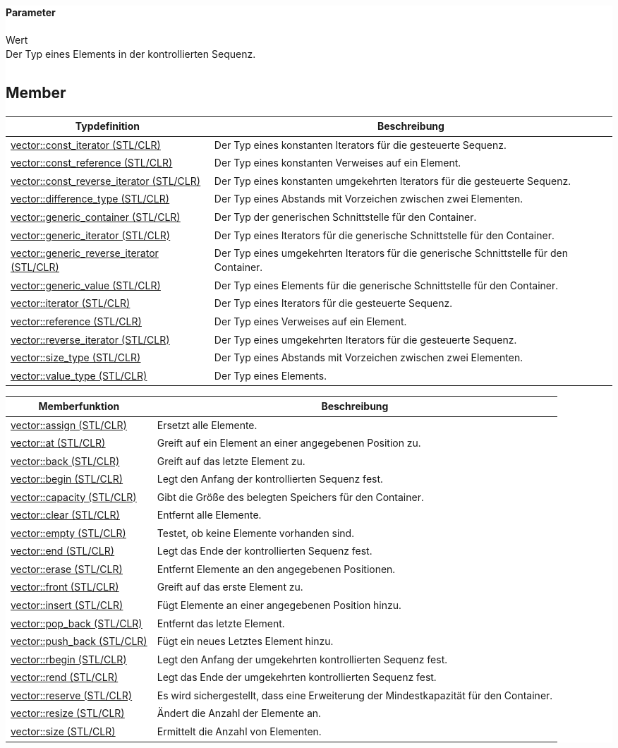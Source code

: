 #### <a name="parameters"></a>Parameter  
 Wert  
 Der Typ eines Elements in der kontrollierten Sequenz.  
  
## <a name="members"></a>Member  
  
|Typdefinition|Beschreibung|  
|---------------------|-----------------|  
|[vector::const_iterator (STL/CLR)](../dotnet/vector-const-iterator-stl-clr.md)|Der Typ eines konstanten Iterators für die gesteuerte Sequenz.|  
|[vector::const_reference (STL/CLR)](../dotnet/vector-const-reference-stl-clr.md)|Der Typ eines konstanten Verweises auf ein Element.|  
|[vector::const_reverse_iterator (STL/CLR)](../dotnet/vector-const-reverse-iterator-stl-clr.md)|Der Typ eines konstanten umgekehrten Iterators für die gesteuerte Sequenz.|  
|[vector::difference_type (STL/CLR)](../dotnet/vector-difference-type-stl-clr.md)|Der Typ eines Abstands mit Vorzeichen zwischen zwei Elementen.|  
|[vector::generic_container (STL/CLR)](../dotnet/vector-generic-container-stl-clr.md)|Der Typ der generischen Schnittstelle für den Container.|  
|[vector::generic_iterator (STL/CLR)](../dotnet/vector-generic-iterator-stl-clr.md)|Der Typ eines Iterators für die generische Schnittstelle für den Container.|  
|[vector::generic_reverse_iterator (STL/CLR)](../dotnet/vector-generic-reverse-iterator-stl-clr.md)|Der Typ eines umgekehrten Iterators für die generische Schnittstelle für den Container.|  
|[vector::generic_value (STL/CLR)](../dotnet/vector-generic-value-stl-clr.md)|Der Typ eines Elements für die generische Schnittstelle für den Container.|  
|[vector::iterator (STL/CLR)](../dotnet/vector-iterator-stl-clr.md)|Der Typ eines Iterators für die gesteuerte Sequenz.|  
|[vector::reference (STL/CLR)](../dotnet/vector-reference-stl-clr.md)|Der Typ eines Verweises auf ein Element.|  
|[vector::reverse_iterator (STL/CLR)](../dotnet/vector-reverse-iterator-stl-clr.md)|Der Typ eines umgekehrten Iterators für die gesteuerte Sequenz.|  
|[vector::size_type (STL/CLR)](../dotnet/vector-size-type-stl-clr.md)|Der Typ eines Abstands mit Vorzeichen zwischen zwei Elementen.|  
|[vector::value_type (STL/CLR)](../dotnet/vector-value-type-stl-clr.md)|Der Typ eines Elements.|  
  
|Memberfunktion|Beschreibung|  
|---------------------|-----------------|  
|[vector::assign (STL/CLR)](../dotnet/vector-assign-stl-clr.md)|Ersetzt alle Elemente.|  
|[vector::at (STL/CLR)](../dotnet/vector-at-stl-clr.md)|Greift auf ein Element an einer angegebenen Position zu.|  
|[vector::back (STL/CLR)](../dotnet/vector-back-stl-clr.md)|Greift auf das letzte Element zu.|  
|[vector::begin (STL/CLR)](../dotnet/vector-begin-stl-clr.md)|Legt den Anfang der kontrollierten Sequenz fest.|  
|[vector::capacity (STL/CLR)](../dotnet/vector-capacity-stl-clr.md)|Gibt die Größe des belegten Speichers für den Container.|  
|[vector::clear (STL/CLR)](../dotnet/vector-clear-stl-clr.md)|Entfernt alle Elemente.|  
|[vector::empty (STL/CLR)](../dotnet/vector-empty-stl-clr.md)|Testet, ob keine Elemente vorhanden sind.|  
|[vector::end (STL/CLR)](../dotnet/vector-end-stl-clr.md)|Legt das Ende der kontrollierten Sequenz fest.|  
|[vector::erase (STL/CLR)](../dotnet/vector-erase-stl-clr.md)|Entfernt Elemente an den angegebenen Positionen.|  
|[vector::front (STL/CLR)](../dotnet/vector-front-stl-clr.md)|Greift auf das erste Element zu.|  
|[vector::insert (STL/CLR)](../dotnet/vector-insert-stl-clr.md)|Fügt Elemente an einer angegebenen Position hinzu.|  
|[vector::pop_back (STL/CLR)](../dotnet/vector-pop-back-stl-clr.md)|Entfernt das letzte Element.|  
|[vector::push_back (STL/CLR)](../dotnet/vector-push-back-stl-clr.md)|Fügt ein neues Letztes Element hinzu.|  
|[vector::rbegin (STL/CLR)](../dotnet/vector-rbegin-stl-clr.md)|Legt den Anfang der umgekehrten kontrollierten Sequenz fest.|  
|[vector::rend (STL/CLR)](../dotnet/vector-rend-stl-clr.md)|Legt das Ende der umgekehrten kontrollierten Sequenz fest.|  
|[vector::reserve (STL/CLR)](../dotnet/vector-reserve-stl-clr.md)|Es wird sichergestellt, dass eine Erweiterung der Mindestkapazität für den Container.|  
|[vector::resize (STL/CLR)](../dotnet/vector-resize-stl-clr.md)|Ändert die Anzahl der Elemente an.|  
|[vector::size (STL/CLR)](../dotnet/vector-size-stl-clr.md)|Ermittelt die Anzahl von Elementen.|  